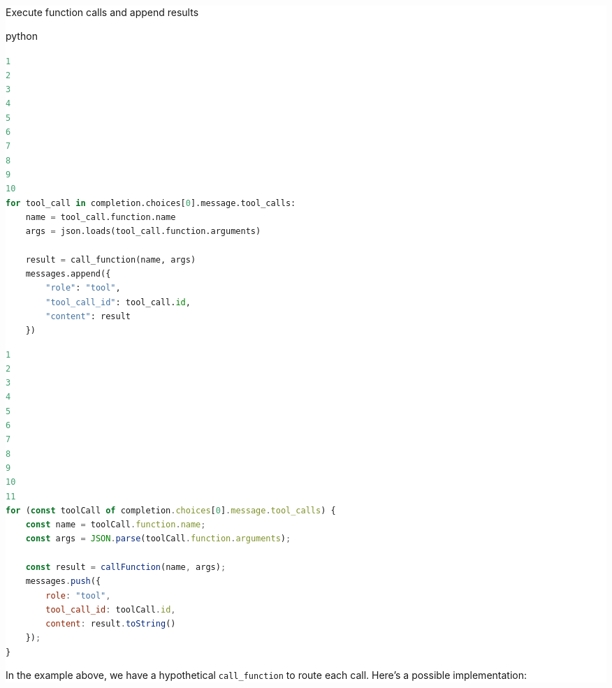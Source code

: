 Execute function calls and append results

python

```python
1
2
3
4
5
6
7
8
9
10
for tool_call in completion.choices[0].message.tool_calls:
    name = tool_call.function.name
    args = json.loads(tool_call.function.arguments)

    result = call_function(name, args)
    messages.append({
        "role": "tool",
        "tool_call_id": tool_call.id,
        "content": result
    })
```

```javascript
1
2
3
4
5
6
7
8
9
10
11
for (const toolCall of completion.choices[0].message.tool_calls) {
    const name = toolCall.function.name;
    const args = JSON.parse(toolCall.function.arguments);

    const result = callFunction(name, args);
    messages.push({
        role: "tool",
        tool_call_id: toolCall.id,
        content: result.toString()
    });
}
```

In the example above, we have a hypothetical `call_function` to route each call. Here’s a possible implementation:
